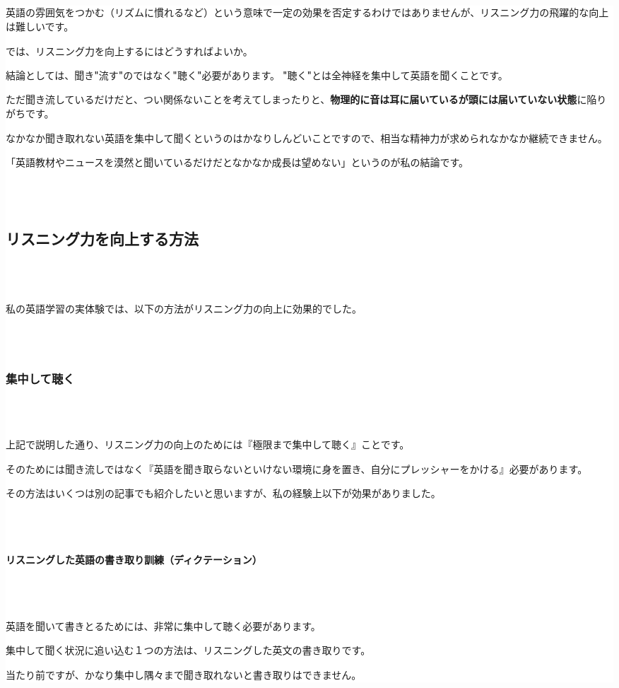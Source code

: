 英語の雰囲気をつかむ（リズムに慣れるなど）という意味で一定の効果を否定するわけではありませんが、リスニング力の飛躍的な向上は難しいです。



では、リスニング力を向上するにはどうすればよいか。



結論としては、<span class="stressed-line">聞き"流す"のではなく"聴く"必要があります。
 "聴く"とは全神経を集中して英語を聞くことです</span>。



ただ聞き流しているだけだと、つい関係ないことを考えてしまったりと、**物理的に音は耳に届いているが頭には届いていない状態**に陥りがちです。 



なかなか聞き取れない英語を集中して聞くというのはかなりしんどいことですので、相当な精神力が求められなかなか継続できません。

「英語教材やニュースを漠然と聞いているだけだとなかなか成長は望めない」というのが私の結論です。

 
<br />
<br />


## リスニング力を向上する方法

<br />
<br />

私の英語学習の実体験では、以下の方法がリスニング力の向上に効果的でした。

<br />
<br />

### 集中して聴く

<br />
<br />


上記で説明した通り、リスニング力の向上のためには<span class="stressed-line">『極限まで集中して聴く』</span>ことです。

そのためには聞き流しではなく<span class="stressed-line">『英語を聞き取らないといけない環境に身を置き、自分にプレッシャーをかける』</span>必要があります。

 



その方法はいくつは別の記事でも紹介したいと思いますが、私の経験上以下が効果がありました。

<br />
<br />

#### リスニングした英語の書き取り訓練（ディクテーション）

<br />
<br />

英語を聞いて書きとるためには、非常に集中して聴く必要があります。

集中して聞く状況に追い込む１つの方法は、リスニングした英文の書き取りです。

当たり前ですが、かなり集中し隅々まで聞き取れないと書き取りはできません。
